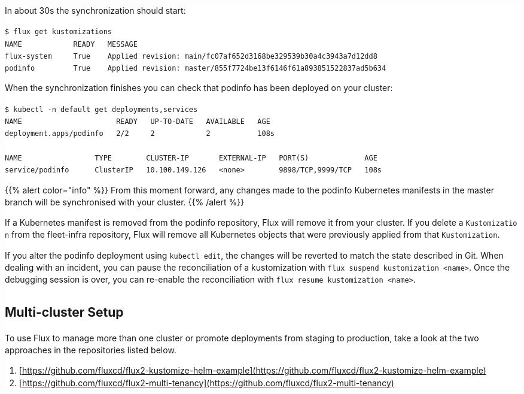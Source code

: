 In about 30s the synchronization should start:

```console
$ flux get kustomizations
NAME            READY   MESSAGE
flux-system     True    Applied revision: main/fc07af652d3168be329539b30a4c3943a7d12dd8
podinfo         True    Applied revision: master/855f7724be13f6146f61a893851522837ad5b634
```

When the synchronization finishes you can check that podinfo has been deployed on your cluster:

```console
$ kubectl -n default get deployments,services
NAME                      READY   UP-TO-DATE   AVAILABLE   AGE
deployment.apps/podinfo   2/2     2            2           108s

NAME                 TYPE        CLUSTER-IP       EXTERNAL-IP   PORT(S)             AGE
service/podinfo      ClusterIP   10.100.149.126   <none>        9898/TCP,9999/TCP   108s
```

{{% alert color="info" %}}
From this moment forward, any changes made to the podinfo
Kubernetes manifests in the master branch will be synchronised with your cluster.
{{% /alert %}}

If a Kubernetes manifest is removed from the podinfo repository, Flux will remove it from your cluster.
If you delete a `Kustomization` from the fleet-infra repository, Flux will remove all Kubernetes objects that
were previously applied from that `Kustomization`.

If you alter the podinfo deployment using `kubectl edit`, the changes will be reverted to match
the state described in Git. When dealing with an incident, you can pause the reconciliation of a
kustomization with `flux suspend kustomization <name>`. Once the debugging session
is over, you can re-enable the reconciliation with `flux resume kustomization <name>`.

## Multi-cluster Setup

To use Flux to manage more than one cluster or promote deployments from staging to production, take a look at the 
two approaches in the repositories listed below.

1. [https://github.com/fluxcd/flux2-kustomize-helm-example](https://github.com/fluxcd/flux2-kustomize-helm-example)
2. [https://github.com/fluxcd/flux2-multi-tenancy](https://github.com/fluxcd/flux2-multi-tenancy)
